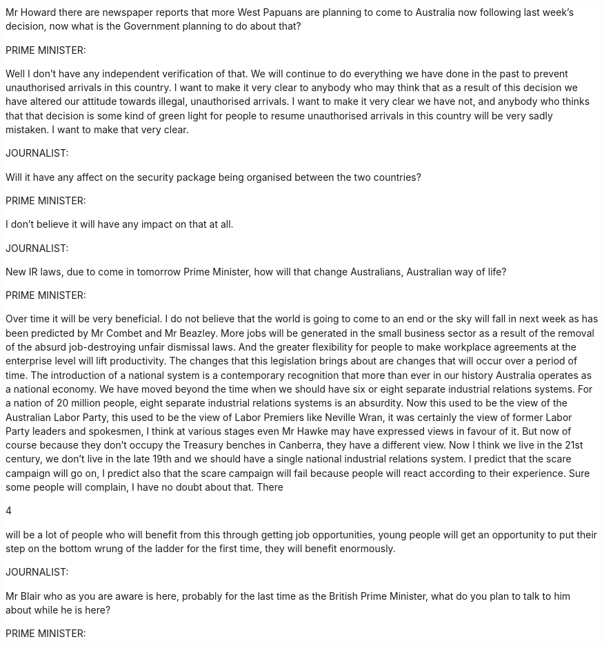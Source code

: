  

 Mr Howard there are newspaper reports that more West Papuans are planning to come  to Australia now following last week’s decision, now what is the Government  planning to do about that?    

 PRIME MINISTER:    

 Well I don’t have any independent verification of that. We will continue to do  everything we have done in the past to prevent unauthorised arrivals in this country. I  want to make it very clear to anybody who may think that as a result of this decision  we have altered our attitude towards illegal, unauthorised arrivals. I want to make it  very clear we have not, and anybody who thinks that that decision is some kind of  green light for people to resume unauthorised arrivals in this country will be very  sadly mistaken. I want to make that very clear.    

 JOURNALIST:     

 Will it have any affect on the security package being organised between the two  countries?    

 PRIME MINISTER:    

 I don’t believe it will have any impact on that at all.    

 JOURNALIST:     

 New IR laws, due to come in tomorrow Prime Minister, how will that change  Australians, Australian way of life?    

 PRIME MINISTER:    

 Over time it will be very beneficial. I do not believe that the world is going to come to  an end or the sky will fall in next week as has been predicted by Mr Combet and Mr  Beazley. More jobs will be generated in the small business sector as a result of the  removal of the absurd job-destroying unfair dismissal laws. And the greater flexibility  for people to make workplace agreements at the enterprise level will lift productivity.  The changes that this legislation brings about are changes that will occur over a period  of time. The introduction of a national system is a contemporary recognition that more  than ever in our history Australia operates as a national economy. We have moved  beyond the time when we should have six or eight separate industrial relations  systems. For a nation of 20 million people, eight separate industrial relations systems  is an absurdity. Now this used to be the view of the Australian Labor Party, this used  to be the view of Labor Premiers like Neville Wran, it was certainly the view of  former Labor Party leaders and spokesmen, I think at various stages even Mr Hawke  may have expressed views in favour of it. But now of course because they don’t  occupy the Treasury benches in Canberra, they have a different view. Now I think we  live in the 21st century, we don’t live in the late 19th and we should have a single  national industrial relations system. I predict that the scare campaign will go on, I  predict also that the scare campaign will fail because people will react according to  their experience. Sure some people will complain, I have no doubt about that. There 

  4

 will be a lot of people who will benefit from this through getting job opportunities,  young people will get an opportunity to put their step on the bottom wrung of the  ladder for the first time, they will benefit enormously.    

 JOURNALIST:     

 Mr Blair who as you are aware is here, probably for the last time as the British Prime  Minister, what do you plan to talk to him about while he is here?    

 PRIME MINISTER:    
